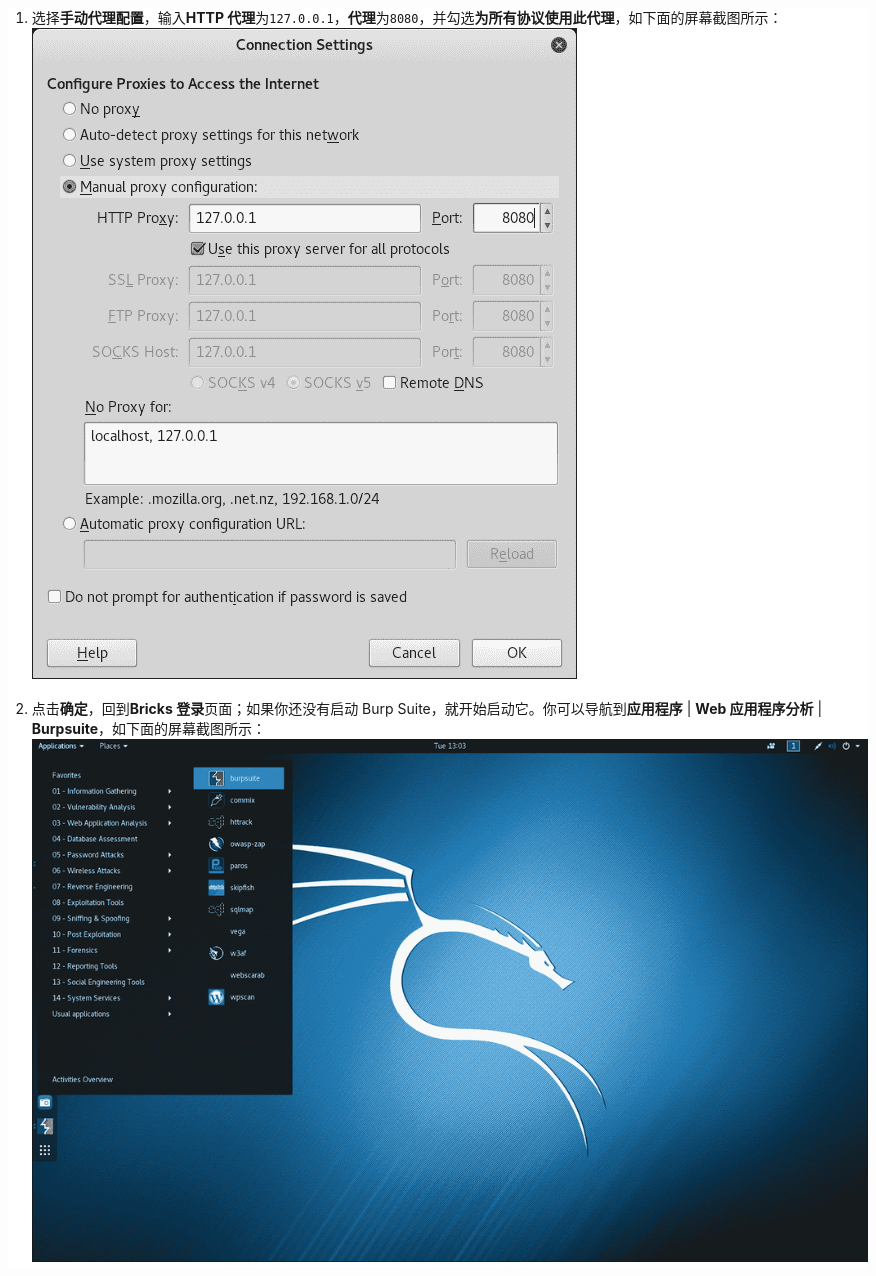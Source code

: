 1.  选择**手动代理配置**，输入**HTTP 代理**为`127.0.0.1`，**代理**为`8080`，并勾选**为所有协议使用此代理**，如下面的屏幕截图所示：![操作步骤...](img/image_07_019.jpg)

1.  点击**确定**，回到**Bricks 登录**页面；如果你还没有启动 Burp Suite，就开始启动它。你可以导航到**应用程序** | **Web 应用程序分析** | **Burpsuite**，如下面的屏幕截图所示：![操作步骤...](img/image_07_020.jpg)
